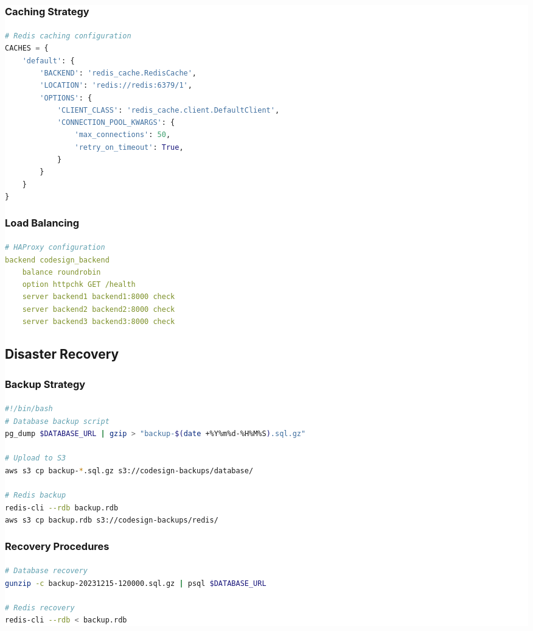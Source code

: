 ### Caching Strategy
```python
# Redis caching configuration
CACHES = {
    'default': {
        'BACKEND': 'redis_cache.RedisCache',
        'LOCATION': 'redis://redis:6379/1',
        'OPTIONS': {
            'CLIENT_CLASS': 'redis_cache.client.DefaultClient',
            'CONNECTION_POOL_KWARGS': {
                'max_connections': 50,
                'retry_on_timeout': True,
            }
        }
    }
}
```

### Load Balancing
```yaml
# HAProxy configuration
backend codesign_backend
    balance roundrobin
    option httpchk GET /health
    server backend1 backend1:8000 check
    server backend2 backend2:8000 check
    server backend3 backend3:8000 check
```

## Disaster Recovery

### Backup Strategy
```bash
#!/bin/bash
# Database backup script
pg_dump $DATABASE_URL | gzip > "backup-$(date +%Y%m%d-%H%M%S).sql.gz"

# Upload to S3
aws s3 cp backup-*.sql.gz s3://codesign-backups/database/

# Redis backup
redis-cli --rdb backup.rdb
aws s3 cp backup.rdb s3://codesign-backups/redis/
```

### Recovery Procedures
```bash
# Database recovery
gunzip -c backup-20231215-120000.sql.gz | psql $DATABASE_URL

# Redis recovery
redis-cli --rdb < backup.rdb
```

